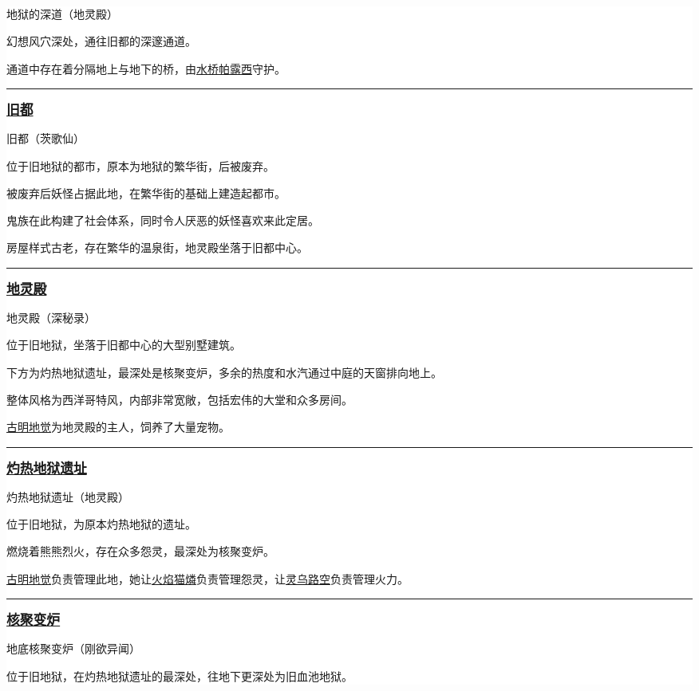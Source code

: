 [](./文件-地狱的深道（地灵殿二面场景）.jpg.md)  [](./文件-地狱的深道（地灵殿二面场景）.jpg.md)地狱的深道（地灵殿）

  
幻想风穴深处，通往旧都的深邃通道。  

通道中存在着分隔地上与地下的桥，由[水桥帕露西](./水桥帕露西.md)守护。
  

___

  
<big> **[旧都](./旧都.md)** </big>
  

[](./文件-旧都（茨歌仙28话23）.jpg.md)  [](./文件-旧都（茨歌仙28话23）.jpg.md)旧都（茨歌仙）

  
位于旧地狱的都市，原本为地狱的繁华街，后被废弃。  

被废弃后妖怪占据此地，在繁华街的基础上建造起都市。  

鬼族在此构建了社会体系，同时令人厌恶的妖怪喜欢来此定居。  

房屋样式古老，存在繁华的温泉街，地灵殿坐落于旧都中心。
  

___

  
<big> **[地灵殿](./地灵殿（场景）.md)** </big>
  

[](./文件-地灵殿（深秘录）昼.png.md)  [](./文件-地灵殿（深秘录）昼.png.md)地灵殿（深秘录）

  
位于旧地狱，坐落于旧都中心的大型别墅建筑。  

下方为灼热地狱遗址，最深处是核聚变炉，多余的热度和水汽通过中庭的天窗排向地上。  

整体风格为西洋哥特风，内部非常宽敞，包括宏伟的大堂和众多房间。  

[古明地觉](./古明地觉.md)为地灵殿的主人，饲养了大量宠物。
  

___

  
<big> **[灼热地狱遗址](./灼热地狱遗址.md)** </big>
  

[](./文件-灼热地狱遗址（地灵殿六面场景）.jpg.md)  [](./文件-灼热地狱遗址（地灵殿六面场景）.jpg.md)灼热地狱遗址（地灵殿）

  
位于旧地狱，为原本灼热地狱的遗址。  

燃烧着熊熊烈火，存在众多怨灵，最深处为核聚变炉。  

[古明地觉](./古明地觉.md)负责管理此地，她让[火焰猫燐](./火焰猫燐.md)负责管理怨灵，让[灵乌路空](./灵乌路空.md)负责管理火力。
  

___

  
<big> **[核聚变炉](./核聚变炉.md)** </big>
  

[](./文件-地底核聚变炉（刚欲异闻场景）.jpg.md)  [](./文件-地底核聚变炉（刚欲异闻场景）.jpg.md)地底核聚变炉（刚欲异闻）

  
位于旧地狱，在灼热地狱遗址的最深处，往地下更深处为旧血池地狱。  
